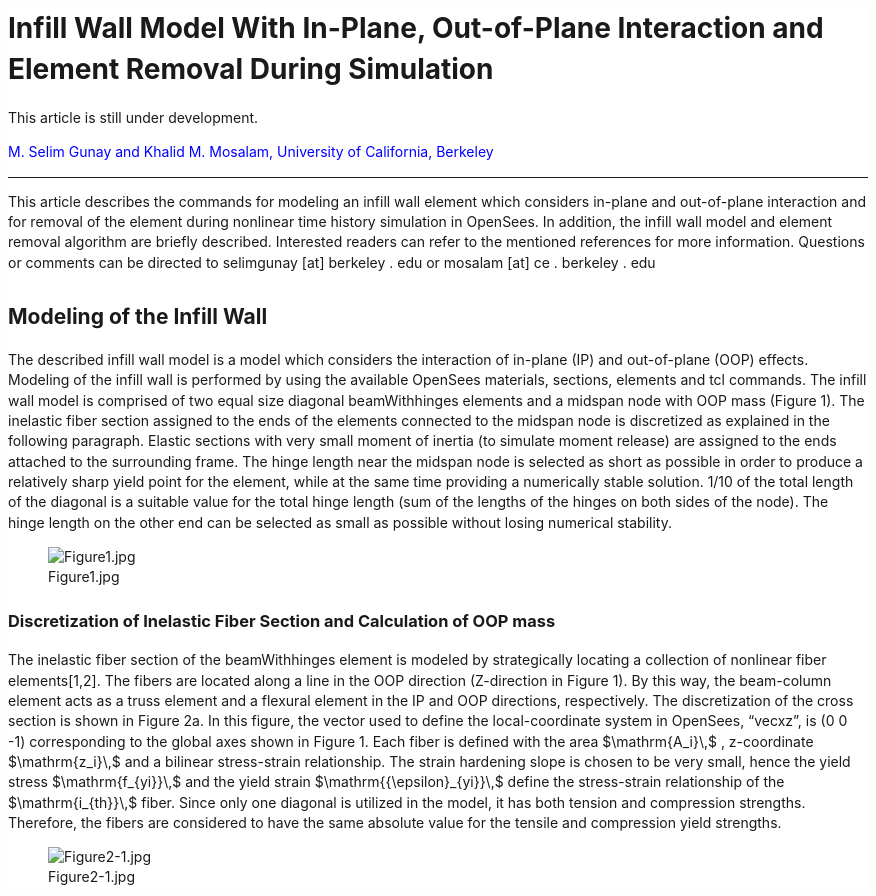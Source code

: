 # Infill Wall Model With In-Plane, Out-of-Plane Interaction and Element Removal During Simulation

<p>This article is still under development.</p>
<p><span style="color:blue"> M. Selim Gunay and Khalid M. Mosalam,
University of California, Berkeley</span></p>
<hr />
<p>This article describes the commands for modeling an infill wall
element which considers in-plane and out-of-plane interaction and for
removal of the element during nonlinear time history simulation in
OpenSees. In addition, the infill wall model and element removal
algorithm are briefly described. Interested readers can refer to the
mentioned references for more information. Questions or comments can be
directed to selimgunay [at] berkeley . edu or mosalam [at] ce . berkeley
. edu</p>
<h2 id="modeling_of_the_infill_wall">Modeling of the Infill Wall</h2>
<p>The described infill wall model is a model which considers the
interaction of in-plane (IP) and out-of-plane (OOP) effects. Modeling of
the infill wall is performed by using the available OpenSees materials,
sections, elements and tcl commands. The infill wall model is comprised
of two equal size diagonal beamWithhinges elements and a midspan node
with OOP mass (Figure 1). The inelastic fiber section assigned to the
ends of the elements connected to the midspan node is discretized as
explained in the following paragraph. Elastic sections with very small
moment of inertia (to simulate moment release) are assigned to the ends
attached to the surrounding frame. The hinge length near the midspan
node is selected as short as possible in order to produce a relatively
sharp yield point for the element, while at the same time providing a
numerically stable solution. 1/10 of the total length of the diagonal is
a suitable value for the total hinge length (sum of the lengths of the
hinges on both sides of the node). The hinge length on the other end can
be selected as small as possible without losing numerical stability.</p>
<figure>
<img src="Figure1.jpg" title="Figure1.jpg" alt="Figure1.jpg" />
<figcaption aria-hidden="true">Figure1.jpg</figcaption>
</figure>
<h3
id="discretization_of_inelastic_fiber_section_and_calculation_of_oop_mass">Discretization
of Inelastic Fiber Section and Calculation of OOP mass</h3>
<p>The inelastic fiber section of the beamWithhinges element is modeled
by strategically locating a collection of nonlinear fiber elements[1,2].
The fibers are located along a line in the OOP direction (Z-direction in
Figure 1). By this way, the beam-column element acts as a truss element
and a flexural element in the IP and OOP directions, respectively. The
discretization of the cross section is shown in Figure 2a. In this
figure, the vector used to define the local-coordinate system in
OpenSees, “vecxz”, is (0 0 -1) corresponding to the global axes shown in
Figure 1. Each fiber is defined with the area
 $\mathrm{A_i}\,$ , z-coordinate
$\mathrm{z_i}\,$ and a bilinear stress-strain
relationship. The strain hardening slope is chosen to be very small,
hence the yield stress $\mathrm{f_{yi}}\,$ and
the yield strain $\mathrm{{\epsilon}_{yi}}\,$
define the stress-strain relationship of the
$\mathrm{i_{th}}\,$ fiber. Since only one
diagonal is utilized in the model, it has both tension and compression
strengths. Therefore, the fibers are considered to have the same
absolute value for the tensile and compression yield strengths.</p>
<figure>
<img src="Figure2-1.jpg" title="Figure2-1.jpg" alt="Figure2-1.jpg" />
<figcaption aria-hidden="true">Figure2-1.jpg</figcaption>